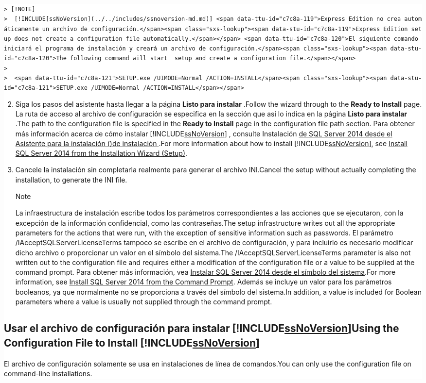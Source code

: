     > [!NOTE]  
    >  [!INCLUDE[ssNoVersion](../../includes/ssnoversion-md.md)] <span data-ttu-id="c7c8a-119">Express Edition no crea automáticamente un archivo de configuración.</span><span class="sxs-lookup"><span data-stu-id="c7c8a-119">Express Edition setup does not create a configuration file automatically.</span></span> <span data-ttu-id="c7c8a-120">El siguiente comando iniciará el programa de instalación y creará un archivo de configuración.</span><span class="sxs-lookup"><span data-stu-id="c7c8a-120">The following command will start  setup and create a configuration file.</span></span>  
    >   
    >  <span data-ttu-id="c7c8a-121">SETUP.exe /UIMODE=Normal /ACTION=INSTALL</span><span class="sxs-lookup"><span data-stu-id="c7c8a-121">SETUP.exe /UIMODE=Normal /ACTION=INSTALL</span></span>  
  
2.  <span data-ttu-id="c7c8a-122">Siga los pasos del asistente hasta llegar a la página **Listo para instalar** .</span><span class="sxs-lookup"><span data-stu-id="c7c8a-122">Follow the wizard through to the **Ready to Install** page.</span></span> <span data-ttu-id="c7c8a-123">La ruta de acceso al archivo de configuración se especifica en la sección que así lo indica en la página **Listo para instalar** .</span><span class="sxs-lookup"><span data-stu-id="c7c8a-123">The path to the configuration file is specified in the **Ready to Install** page in the configuration file path section.</span></span> <span data-ttu-id="c7c8a-124">Para obtener más información acerca de cómo instalar [!INCLUDE[ssNoVersion](../../includes/ssnoversion-md.md)] , consulte Instalación [de SQL Server 2014 desde el Asistente para la instalación &#40;&#41;de instalación ](install-sql-server-from-the-installation-wizard-setup.md).</span><span class="sxs-lookup"><span data-stu-id="c7c8a-124">For more information about how to install [!INCLUDE[ssNoVersion](../../includes/ssnoversion-md.md)], see [Install SQL Server 2014 from the Installation Wizard &#40;Setup&#41;](install-sql-server-from-the-installation-wizard-setup.md).</span></span>  
  
3.  <span data-ttu-id="c7c8a-125">Cancele la instalación sin completarla realmente para generar el archivo INI.</span><span class="sxs-lookup"><span data-stu-id="c7c8a-125">Cancel the setup without actually completing the installation, to generate the INI file.</span></span>  
  
    > [!NOTE]  
    >  <span data-ttu-id="c7c8a-126">La infraestructura de instalación escribe todos los parámetros correspondientes a las acciones que se ejecutaron, con la excepción de la información confidencial, como las contraseñas.</span><span class="sxs-lookup"><span data-stu-id="c7c8a-126">The setup infrastructure writes out all the appropriate parameters for the actions that were run, with the exception of sensitive information such as passwords.</span></span> <span data-ttu-id="c7c8a-127">El parámetro /IAcceptSQLServerLicenseTerms tampoco se escribe en el archivo de configuración, y para incluirlo es necesario modificar dicho archivo o proporcionar un valor en el símbolo del sistema.</span><span class="sxs-lookup"><span data-stu-id="c7c8a-127">The /IAcceptSQLServerLicenseTerms parameter is also not written out to the configuration file and requires either a modification of the configuration file or a value to be supplied at the command prompt.</span></span> <span data-ttu-id="c7c8a-128">Para obtener más información, vea [Instalar SQL Server 2014 desde el símbolo del sistema](install-sql-server-from-the-command-prompt.md).</span><span class="sxs-lookup"><span data-stu-id="c7c8a-128">For more information, see [Install SQL Server 2014 from the Command Prompt](install-sql-server-from-the-command-prompt.md).</span></span> <span data-ttu-id="c7c8a-129">Además se incluye un valor para los parámetros booleanos, ya que normalmente no se proporciona a través del símbolo del sistema.</span><span class="sxs-lookup"><span data-stu-id="c7c8a-129">In addition, a value is included for Boolean parameters where a value is usually not supplied through the command prompt.</span></span>  
  
## <a name="using-the-configuration-file-to-install-ssnoversion"></a><span data-ttu-id="c7c8a-130">Usar el archivo de configuración para instalar [!INCLUDE[ssNoVersion](../../includes/ssnoversion-md.md)]</span><span class="sxs-lookup"><span data-stu-id="c7c8a-130">Using the Configuration File to Install [!INCLUDE[ssNoVersion](../../includes/ssnoversion-md.md)]</span></span>  
 <span data-ttu-id="c7c8a-131">El archivo de configuración solamente se usa en instalaciones de línea de comandos.</span><span class="sxs-lookup"><span data-stu-id="c7c8a-131">You can only use the configuration file on command-line installations.</span></span>  
  